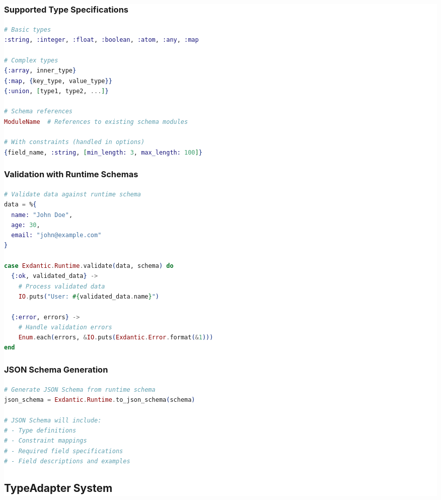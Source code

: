 ### Supported Type Specifications

```elixir
# Basic types
:string, :integer, :float, :boolean, :atom, :any, :map

# Complex types
{:array, inner_type}
{:map, {key_type, value_type}}
{:union, [type1, type2, ...]}

# Schema references
ModuleName  # References to existing schema modules

# With constraints (handled in options)
{field_name, :string, [min_length: 3, max_length: 100]}
```

### Validation with Runtime Schemas

```elixir
# Validate data against runtime schema
data = %{
  name: "John Doe",
  age: 30,
  email: "john@example.com"
}

case Exdantic.Runtime.validate(data, schema) do
  {:ok, validated_data} -> 
    # Process validated data
    IO.puts("User: #{validated_data.name}")
    
  {:error, errors} ->
    # Handle validation errors
    Enum.each(errors, &IO.puts(Exdantic.Error.format(&1)))
end
```

### JSON Schema Generation

```elixir
# Generate JSON Schema from runtime schema
json_schema = Exdantic.Runtime.to_json_schema(schema)

# JSON Schema will include:
# - Type definitions
# - Constraint mappings  
# - Required field specifications
# - Field descriptions and examples
```

## TypeAdapter System
